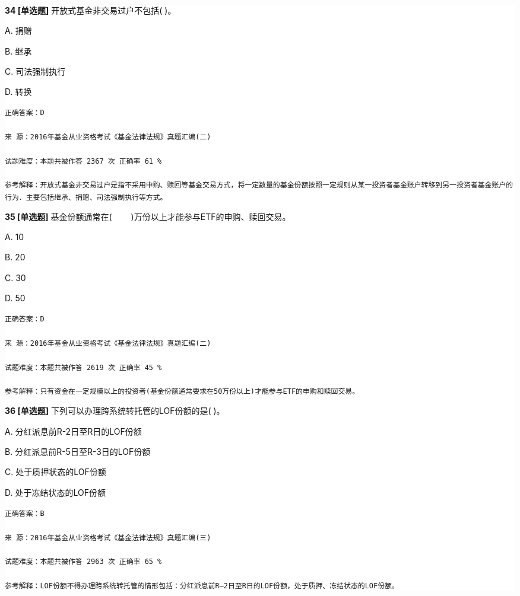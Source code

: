 
**34 [单选题]** 开放式基金非交易过户不包括( )。

A. 捐赠

B. 继承

C. 司法强制执行

D. 转换

```
正确答案：D

来 源：2016年基金从业资格考试《基金法律法规》真题汇编(二)

试题难度：本题共被作答 2367 次 正确率 61 %

参考解释：开放式基金非交易过户是指不采用申购、赎回等基金交易方式，将一定数量的基金份额按照一定规则从某一投资者基金账户转移到另一投资者基金账户的行为．主要包括继承、捐赠、司法强制执行等方式。
```


**35 [单选题]** 基金份额通常在(&emsp;&emsp; )万份以上才能参与ETF的申购、赎回交易。

A. 10

B. 20

C. 30

D. 50

```
正确答案：D

来 源：2016年基金从业资格考试《基金法律法规》真题汇编(二)

试题难度：本题共被作答 2619 次 正确率 45 %

参考解释：只有资金在一定规模以上的投资者(基金份额通常要求在50万份以上)才能参与ETF的申购和赎回交易。
```


**36 [单选题]** 下列可以办理跨系统转托管的LOF份额的是(   )。

A. 分红派息前R-2日至R日的LOF份额

B. 分红派息前R-5日至R-3日的LOF份额

C. 处于质押状态的LOF份额

D. 处于冻结状态的LOF份额

```
正确答案：B

来 源：2016年基金从业资格考试《基金法律法规》真题汇编(三)

试题难度：本题共被作答 2963 次 正确率 65 %

参考解释：LOF份额不得办理跨系统转托管的情形包括：分红派息前R—2日至R日的LOF份额，处于质押、冻结状态的LOF份额。
```
